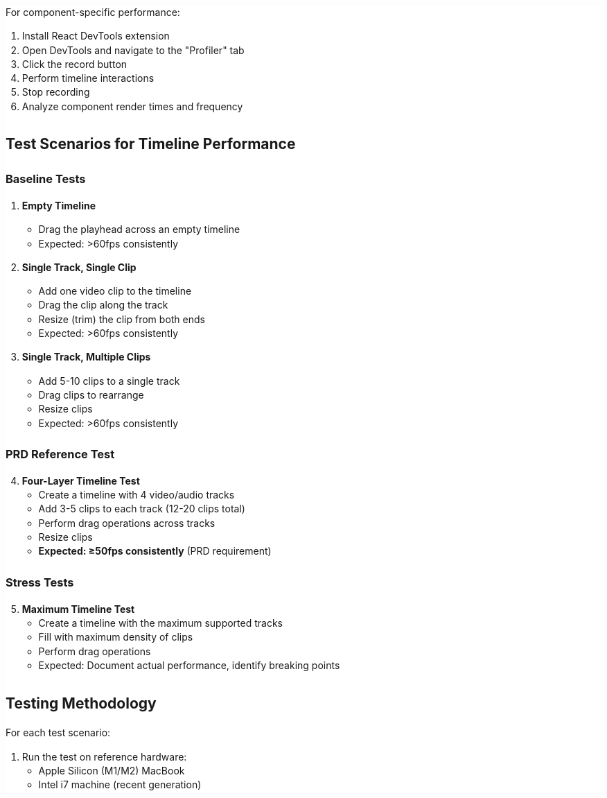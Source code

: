 For component-specific performance:

1. Install React DevTools extension
2. Open DevTools and navigate to the "Profiler" tab
3. Click the record button
4. Perform timeline interactions
5. Stop recording
6. Analyze component render times and frequency

## Test Scenarios for Timeline Performance

### Baseline Tests

1. **Empty Timeline**
   - Drag the playhead across an empty timeline
   - Expected: >60fps consistently

2. **Single Track, Single Clip**
   - Add one video clip to the timeline
   - Drag the clip along the track
   - Resize (trim) the clip from both ends
   - Expected: >60fps consistently

3. **Single Track, Multiple Clips**
   - Add 5-10 clips to a single track
   - Drag clips to rearrange
   - Resize clips
   - Expected: >60fps consistently

### PRD Reference Test

4. **Four-Layer Timeline Test**
   - Create a timeline with 4 video/audio tracks
   - Add 3-5 clips to each track (12-20 clips total)
   - Perform drag operations across tracks
   - Resize clips
   - **Expected: ≥50fps consistently** (PRD requirement)

### Stress Tests

5. **Maximum Timeline Test**
   - Create a timeline with the maximum supported tracks
   - Fill with maximum density of clips
   - Perform drag operations
   - Expected: Document actual performance, identify breaking points

## Testing Methodology

For each test scenario:

1. Run the test on reference hardware:
   - Apple Silicon (M1/M2) MacBook
   - Intel i7 machine (recent generation)
